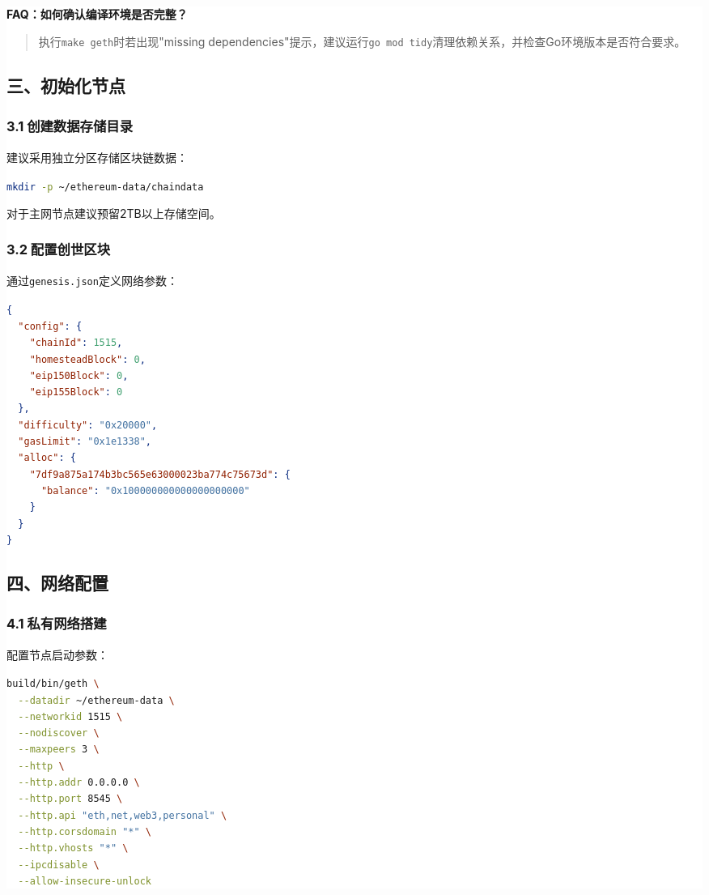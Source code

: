**FAQ：如何确认编译环境是否完整？**
> 执行`make geth`时若出现"missing dependencies"提示，建议运行`go mod tidy`清理依赖关系，并检查Go环境版本是否符合要求。

## 三、初始化节点

### 3.1 创建数据存储目录
建议采用独立分区存储区块链数据：
```bash
mkdir -p ~/ethereum-data/chaindata
```
对于主网节点建议预留2TB以上存储空间。

### 3.2 配置创世区块
通过`genesis.json`定义网络参数：
```json
{
  "config": {
    "chainId": 1515,
    "homesteadBlock": 0,
    "eip150Block": 0,
    "eip155Block": 0
  },
  "difficulty": "0x20000",
  "gasLimit": "0x1e1338",
  "alloc": {
    "7df9a875a174b3bc565e63000023ba774c75673d": {
      "balance": "0x100000000000000000000"
    }
  }
}
```

## 四、网络配置

### 4.1 私有网络搭建
配置节点启动参数：
```bash
build/bin/geth \
  --datadir ~/ethereum-data \
  --networkid 1515 \
  --nodiscover \
  --maxpeers 3 \
  --http \
  --http.addr 0.0.0.0 \
  --http.port 8545 \
  --http.api "eth,net,web3,personal" \
  --http.corsdomain "*" \
  --http.vhosts "*" \
  --ipcdisable \
  --allow-insecure-unlock
```
